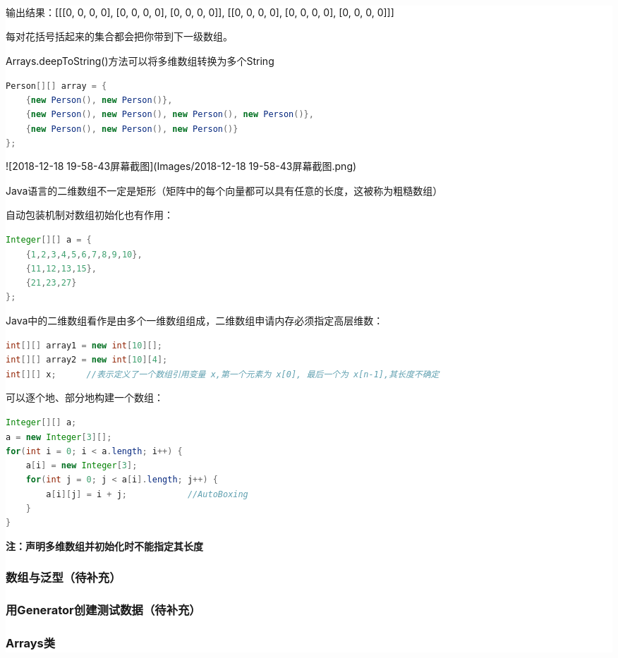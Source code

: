 输出结果：[[[0, 0, 0, 0], [0, 0, 0, 0], [0, 0, 0, 0]], [[0, 0, 0, 0], [0, 0, 0, 0], [0, 0, 0, 0]]]

每对花括号括起来的集合都会把你带到下一级数组。

Arrays.deepToString()方法可以将多维数组转换为多个String

```java
Person[][] array = {
    {new Person(), new Person()},
    {new Person(), new Person(), new Person(), new Person()},
    {new Person(), new Person(), new Person()}
};
```

![2018-12-18 19-58-43屏幕截图](Images/2018-12-18 19-58-43屏幕截图.png)

Java语言的二维数组不一定是矩形（矩阵中的每个向量都可以具有任意的长度，这被称为粗糙数组）

自动包装机制对数组初始化也有作用：

```java
Integer[][] a = {
    {1,2,3,4,5,6,7,8,9,10},
    {11,12,13,15},
    {21,23,27}
};
```

Java中的二维数组看作是由多个一维数组组成，二维数组申请内存必须指定高层维数：

```java
int[][] array1 = new int[10][];
int[][] array2 = new int[10][4];
int[][] x;		//表示定义了一个数组引用变量 x,第一个元素为 x[0], 最后一个为 x[n-1],其长度不确定
```

可以逐个地、部分地构建一个数组：

```java
Integer[][] a;
a = new Integer[3][];
for(int i = 0; i < a.length; i++) {
    a[i] = new Integer[3];
    for(int j = 0; j < a[i].length; j++) {
        a[i][j] = i + j;			//AutoBoxing
    }
}
```

**注：声明多维数组并初始化时不能指定其长度**

### 数组与泛型（待补充）

### 用Generator创建测试数据（待补充）

### Arrays类
